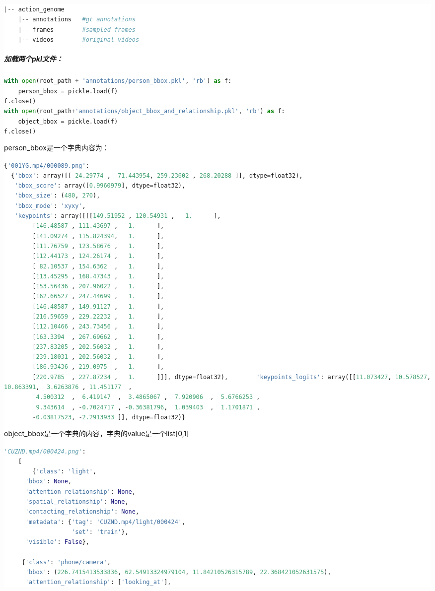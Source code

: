 ```python
|-- action_genome
    |-- annotations   #gt annotations
    |-- frames        #sampled frames
    |-- videos        #original videos
```

##### 加载两个pkl文件：

```python
with open(root_path + 'annotations/person_bbox.pkl', 'rb') as f:
    person_bbox = pickle.load(f)
f.close()
with open(root_path+'annotations/object_bbox_and_relationship.pkl', 'rb') as f:
    object_bbox = pickle.load(f)
f.close()
```

person_bbox是一个字典内容为：

```python
{'001YG.mp4/000089.png': 
  {'bbox': array([[ 24.29774 ,  71.443954, 259.23602 , 268.20288 ]], dtype=float32), 
   'bbox_score': array([0.9960979], dtype=float32), 
   'bbox_size': (480, 270), 
   'bbox_mode': 'xyxy', 
   'keypoints': array([[[149.51952 , 120.54931 ,   1.      ],
        [146.48587 , 111.43697 ,   1.      ],
        [141.09274 , 115.824394,   1.      ],
        [111.76759 , 123.58676 ,   1.      ],
        [112.44173 , 124.26174 ,   1.      ],
        [ 82.10537 , 154.6362  ,   1.      ],
        [113.45295 , 168.47343 ,   1.      ],
        [153.56436 , 207.96022 ,   1.      ],
        [162.66527 , 247.44699 ,   1.      ],
        [146.48587 , 149.91127 ,   1.      ],
        [216.59659 , 229.22232 ,   1.      ],
        [112.10466 , 243.73456 ,   1.      ],
        [163.3394  , 267.69662 ,   1.      ],
        [237.83205 , 202.56032 ,   1.      ],
        [239.18031 , 202.56032 ,   1.      ],
        [186.93436 , 219.0975  ,   1.      ],
        [220.9785  , 227.87234 ,   1.      ]]], dtype=float32),        'keypoints_logits': array([[11.073427, 10.578527, 10.863391,  3.6263876 , 11.451177  ,
         4.500312  ,  6.419147  ,  3.4865067 ,  7.920906  ,  5.6766253 ,
         9.343614  , -0.7024717 , -0.36381796,  1.039403  ,  1.1701871 ,
        -0.03817523, -2.2913933 ]], dtype=float32)}
```

object_bbox是一个字典的内容，字典的value是一个list[0,1]

```python
'CUZND.mp4/000424.png':
    [
        {'class': 'light', 
      'bbox': None, 
      'attention_relationship': None, 
      'spatial_relationship': None, 
      'contacting_relationship': None, 
      'metadata': {'tag': 'CUZND.mp4/light/000424', 
                   'set': 'train'},    	  
      'visible': False},
     
     {'class': 'phone/camera', 
      'bbox': (226.7415413533836, 62.54913324979104, 11.84210526315789, 22.368421052631575),
      'attention_relationship': ['looking_at'], 
```